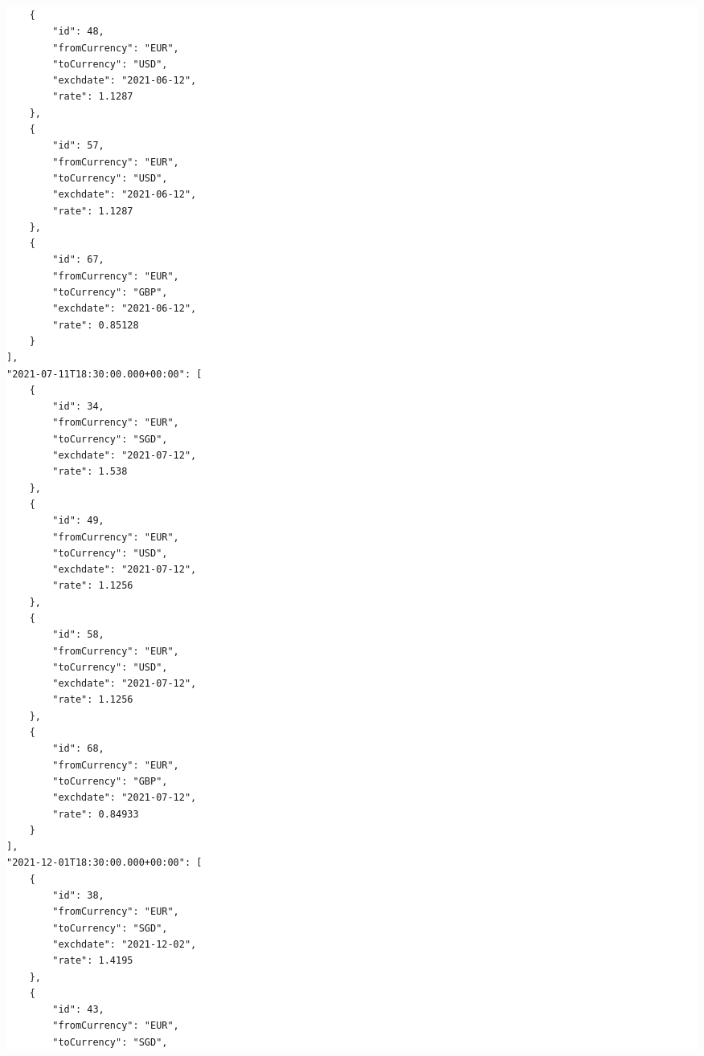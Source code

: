         {
            "id": 48,
            "fromCurrency": "EUR",
            "toCurrency": "USD",
            "exchdate": "2021-06-12",
            "rate": 1.1287
        },
        {
            "id": 57,
            "fromCurrency": "EUR",
            "toCurrency": "USD",
            "exchdate": "2021-06-12",
            "rate": 1.1287
        },
        {
            "id": 67,
            "fromCurrency": "EUR",
            "toCurrency": "GBP",
            "exchdate": "2021-06-12",
            "rate": 0.85128
        }
    ],
    "2021-07-11T18:30:00.000+00:00": [
        {
            "id": 34,
            "fromCurrency": "EUR",
            "toCurrency": "SGD",
            "exchdate": "2021-07-12",
            "rate": 1.538
        },
        {
            "id": 49,
            "fromCurrency": "EUR",
            "toCurrency": "USD",
            "exchdate": "2021-07-12",
            "rate": 1.1256
        },
        {
            "id": 58,
            "fromCurrency": "EUR",
            "toCurrency": "USD",
            "exchdate": "2021-07-12",
            "rate": 1.1256
        },
        {
            "id": 68,
            "fromCurrency": "EUR",
            "toCurrency": "GBP",
            "exchdate": "2021-07-12",
            "rate": 0.84933
        }
    ],
    "2021-12-01T18:30:00.000+00:00": [
        {
            "id": 38,
            "fromCurrency": "EUR",
            "toCurrency": "SGD",
            "exchdate": "2021-12-02",
            "rate": 1.4195
        },
        {
            "id": 43,
            "fromCurrency": "EUR",
            "toCurrency": "SGD",